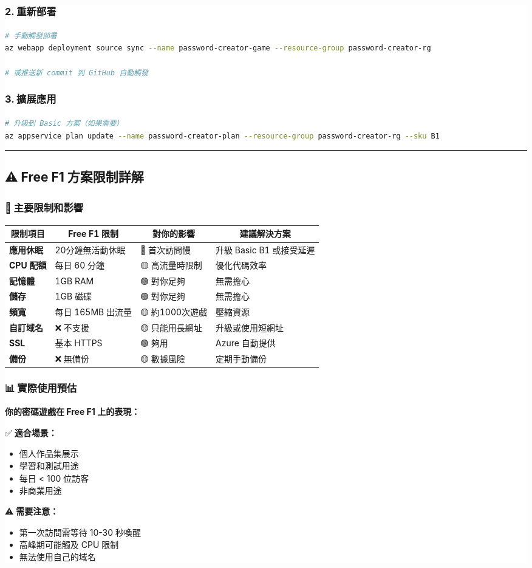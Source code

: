 ### 2. 重新部署
```bash
# 手動觸發部署
az webapp deployment source sync --name password-creator-game --resource-group password-creator-rg

# 或推送新 commit 到 GitHub 自動觸發
```

### 3. 擴展應用
```bash
# 升級到 Basic 方案（如果需要）
az appservice plan update --name password-creator-plan --resource-group password-creator-rg --sku B1
```

---

## ⚠️ Free F1 方案限制詳解

### 🚨 主要限制和影響

| 限制項目 | Free F1 限制 | 對你的影響 | 建議解決方案 |
|---------|-------------|-----------|-------------|
| **應用休眠** | 20分鐘無活動休眠 | 🔴 首次訪問慢 | 升級 Basic B1 或接受延遲 |
| **CPU 配額** | 每日 60 分鐘 | 🟡 高流量時限制 | 優化代碼效率 |
| **記憶體** | 1GB RAM | 🟢 對你足夠 | 無需擔心 |
| **儲存** | 1GB 磁碟 | 🟢 對你足夠 | 無需擔心 |
| **頻寬** | 每日 165MB 出流量 | 🟡 約1000次遊戲 | 壓縮資源 |
| **自訂域名** | ❌ 不支援 | 🟡 只能用長網址 | 升級或使用短網址 |
| **SSL** | 基本 HTTPS | 🟢 夠用 | Azure 自動提供 |
| **備份** | ❌ 無備份 | 🟡 數據風險 | 定期手動備份 |

### 📊 實際使用預估

**你的密碼遊戲在 Free F1 上的表現：**

✅ **適合場景：**
- 個人作品集展示
- 學習和測試用途
- 每日 < 100 位訪客
- 非商業用途

⚠️ **需要注意：**
- 第一次訪問需等待 10-30 秒喚醒
- 高峰期可能觸及 CPU 限制
- 無法使用自己的域名
